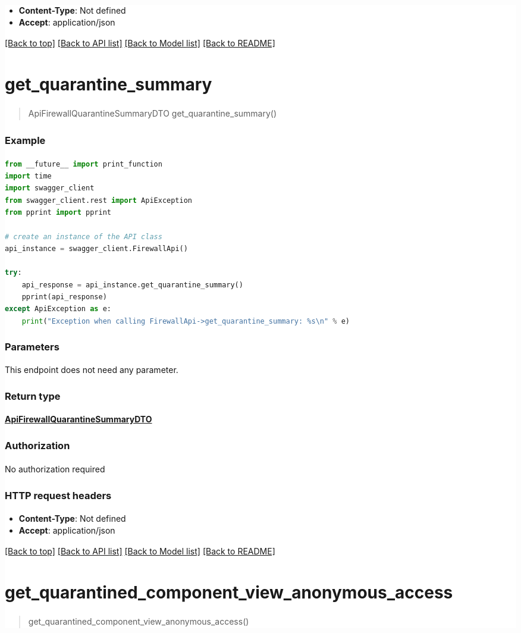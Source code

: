 - **Content-Type**: Not defined
- **Accept**: application/json

[[Back to top]](#) [[Back to API list]](../README.md#documentation-for-api-endpoints) [[Back to Model list]](../README.md#documentation-for-models) [[Back to README]](../README.md)

# **get_quarantine_summary**

> ApiFirewallQuarantineSummaryDTO get_quarantine_summary()

### Example

```python
from __future__ import print_function
import time
import swagger_client
from swagger_client.rest import ApiException
from pprint import pprint

# create an instance of the API class
api_instance = swagger_client.FirewallApi()

try:
    api_response = api_instance.get_quarantine_summary()
    pprint(api_response)
except ApiException as e:
    print("Exception when calling FirewallApi->get_quarantine_summary: %s\n" % e)
```

### Parameters

This endpoint does not need any parameter.

### Return type

[**ApiFirewallQuarantineSummaryDTO**](ApiFirewallQuarantineSummaryDTO.md)

### Authorization

No authorization required

### HTTP request headers

- **Content-Type**: Not defined
- **Accept**: application/json

[[Back to top]](#) [[Back to API list]](../README.md#documentation-for-api-endpoints) [[Back to Model list]](../README.md#documentation-for-models) [[Back to README]](../README.md)

# **get_quarantined_component_view_anonymous_access**

> get_quarantined_component_view_anonymous_access()
